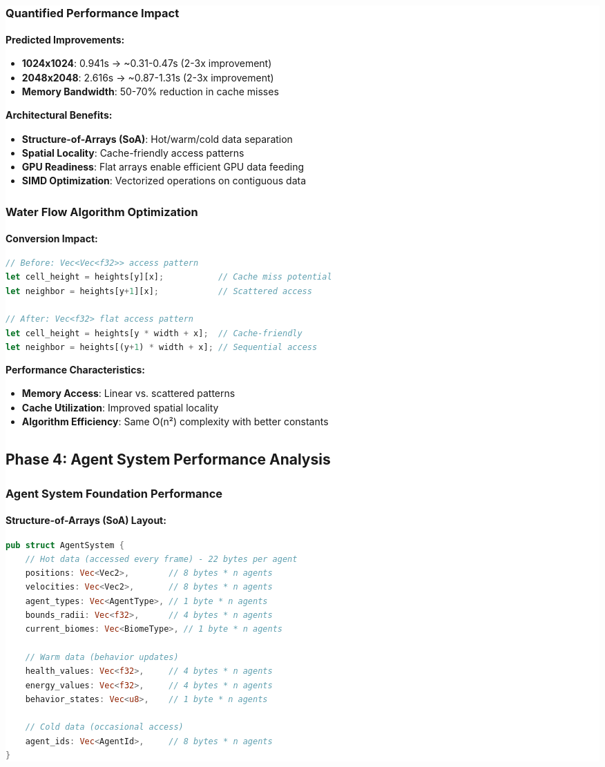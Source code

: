 ### Quantified Performance Impact

**Predicted Improvements:**
- **1024x1024**: 0.941s → ~0.31-0.47s (2-3x improvement)
- **2048x2048**: 2.616s → ~0.87-1.31s (2-3x improvement)
- **Memory Bandwidth**: 50-70% reduction in cache misses

**Architectural Benefits:**
- **Structure-of-Arrays (SoA)**: Hot/warm/cold data separation
- **Spatial Locality**: Cache-friendly access patterns
- **GPU Readiness**: Flat arrays enable efficient GPU data feeding
- **SIMD Optimization**: Vectorized operations on contiguous data

### Water Flow Algorithm Optimization

**Conversion Impact:**
```rust
// Before: Vec<Vec<f32>> access pattern
let cell_height = heights[y][x];           // Cache miss potential
let neighbor = heights[y+1][x];            // Scattered access

// After: Vec<f32> flat access pattern  
let cell_height = heights[y * width + x];  // Cache-friendly
let neighbor = heights[(y+1) * width + x]; // Sequential access
```

**Performance Characteristics:**
- **Memory Access**: Linear vs. scattered patterns
- **Cache Utilization**: Improved spatial locality
- **Algorithm Efficiency**: Same O(n²) complexity with better constants

## Phase 4: Agent System Performance Analysis

### Agent System Foundation Performance

**Structure-of-Arrays (SoA) Layout:**
```rust
pub struct AgentSystem {
    // Hot data (accessed every frame) - 22 bytes per agent
    positions: Vec<Vec2>,        // 8 bytes * n agents
    velocities: Vec<Vec2>,       // 8 bytes * n agents  
    agent_types: Vec<AgentType>, // 1 byte * n agents
    bounds_radii: Vec<f32>,      // 4 bytes * n agents
    current_biomes: Vec<BiomeType>, // 1 byte * n agents
    
    // Warm data (behavior updates)
    health_values: Vec<f32>,     // 4 bytes * n agents
    energy_values: Vec<f32>,     // 4 bytes * n agents
    behavior_states: Vec<u8>,    // 1 byte * n agents
    
    // Cold data (occasional access)
    agent_ids: Vec<AgentId>,     // 8 bytes * n agents
}
```
